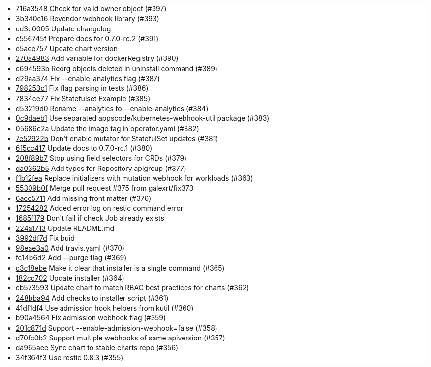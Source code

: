 - [716a3548](https://github.com/appscode/stash-enterprise/commit/716a3548) Check for valid owner object (#397)
- [3b340c16](https://github.com/appscode/stash-enterprise/commit/3b340c16) Revendor webhook library (#393)
- [cd3c0005](https://github.com/appscode/stash-enterprise/commit/cd3c0005) Update changelog
- [c556745f](https://github.com/appscode/stash-enterprise/commit/c556745f) Prepare docs for 0.7.0-rc.2 (#391)
- [e5aee757](https://github.com/appscode/stash-enterprise/commit/e5aee757) Update chart version
- [270a4983](https://github.com/appscode/stash-enterprise/commit/270a4983) Add variable for dockerRegistry (#390)
- [c694593b](https://github.com/appscode/stash-enterprise/commit/c694593b) Reorg objects deleted in uninstall command (#389)
- [d29aa374](https://github.com/appscode/stash-enterprise/commit/d29aa374) Fix --enable-analytics flag (#387)
- [798253c1](https://github.com/appscode/stash-enterprise/commit/798253c1) Fix flag parsing in tests (#386)
- [7834ce77](https://github.com/appscode/stash-enterprise/commit/7834ce77) Fix Statefulset Example (#385)
- [d53219d0](https://github.com/appscode/stash-enterprise/commit/d53219d0) Rename --analytics to --enable-analytics (#384)
- [0c9daeb1](https://github.com/appscode/stash-enterprise/commit/0c9daeb1) Use separated appscode/kubernetes-webhook-util package (#383)
- [05686c2a](https://github.com/appscode/stash-enterprise/commit/05686c2a) Update the image tag in operator.yaml (#382)
- [7e52922b](https://github.com/appscode/stash-enterprise/commit/7e52922b) Don't enable mutator for StatefulSet updates (#381)
- [6f5cc417](https://github.com/appscode/stash-enterprise/commit/6f5cc417) Update docs to 0.7.0-rc.1 (#380)
- [208f89b7](https://github.com/appscode/stash-enterprise/commit/208f89b7) Stop using field selectors for CRDs (#379)
- [da0362b5](https://github.com/appscode/stash-enterprise/commit/da0362b5) Add types for Repository apigroup (#377)
- [f1b12fea](https://github.com/appscode/stash-enterprise/commit/f1b12fea) Replace initializers with mutation webhook for workloads (#363)
- [55309b0f](https://github.com/appscode/stash-enterprise/commit/55309b0f) Merge pull request #375 from galexrt/fix373
- [6acc5711](https://github.com/appscode/stash-enterprise/commit/6acc5711) Add missing front matter (#376)
- [17254282](https://github.com/appscode/stash-enterprise/commit/17254282) Added error log on restic command error
- [1685f179](https://github.com/appscode/stash-enterprise/commit/1685f179) Don't fail if check Job already exists
- [224a1713](https://github.com/appscode/stash-enterprise/commit/224a1713) Update README.md
- [3992df7d](https://github.com/appscode/stash-enterprise/commit/3992df7d) Fix buid
- [98eae3a0](https://github.com/appscode/stash-enterprise/commit/98eae3a0) Add travis.yaml (#370)
- [fc14b6d2](https://github.com/appscode/stash-enterprise/commit/fc14b6d2) Add --purge flag (#369)
- [c3c18ebe](https://github.com/appscode/stash-enterprise/commit/c3c18ebe) Make it clear that installer is a single command (#365)
- [182cc702](https://github.com/appscode/stash-enterprise/commit/182cc702) Update installer (#364)
- [cb573593](https://github.com/appscode/stash-enterprise/commit/cb573593) Update chart to match RBAC best practices for charts (#362)
- [248bba94](https://github.com/appscode/stash-enterprise/commit/248bba94) Add checks to installer script (#361)
- [41df1df4](https://github.com/appscode/stash-enterprise/commit/41df1df4) Use admission hook helpers from kutil (#360)
- [b90a4564](https://github.com/appscode/stash-enterprise/commit/b90a4564) Fix admission webhook flag (#359)
- [201c871d](https://github.com/appscode/stash-enterprise/commit/201c871d) Support --enable-admission-webhook=false (#358)
- [d70fc0b2](https://github.com/appscode/stash-enterprise/commit/d70fc0b2) Support multiple webhooks of same apiversion (#357)
- [da965aee](https://github.com/appscode/stash-enterprise/commit/da965aee) Sync chart to stable charts repo (#356)
- [34f364f3](https://github.com/appscode/stash-enterprise/commit/34f364f3) Use restic 0.8.3 (#355)